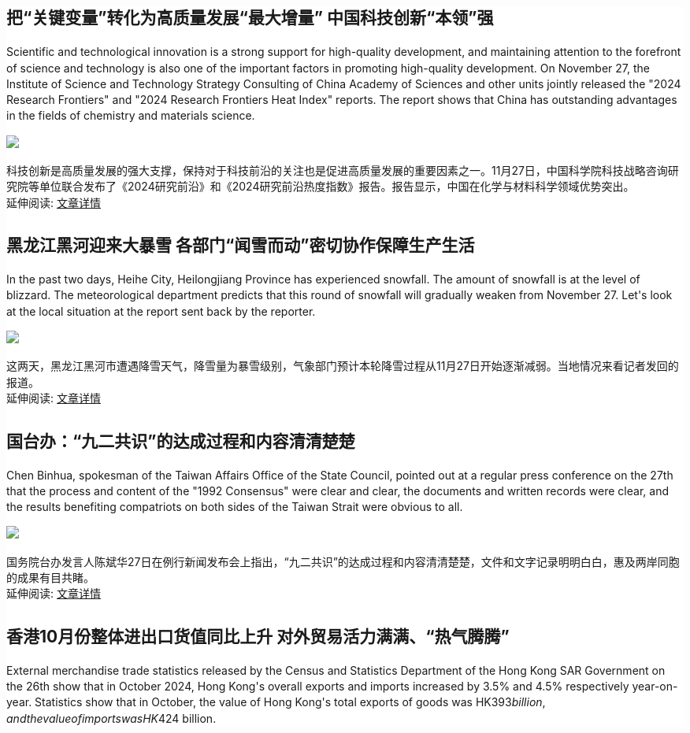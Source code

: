 ## 把“关键变量”转化为高质量发展“最大增量” 中国科技创新“本领”强   
Scientific and technological innovation is a strong support for high-quality development, and maintaining attention to the forefront of science and technology is also one of the important factors in promoting high-quality development. On November 27, the Institute of Science and Technology Strategy Consulting of China Academy of Sciences and other units jointly released the "2024 Research Frontiers" and "2024 Research Frontiers Heat Index" reports. The report shows that China has outstanding advantages in the fields of chemistry and materials science.   

<img src="https://p1.img.cctvpic.com/photoworkspace/2024/11/27/2024112716593313010.jpg" />   

科技创新是高质量发展的强大支撑，保持对于科技前沿的关注也是促进高质量发展的重要因素之一。11月27日，中国科学院科技战略咨询研究院等单位联合发布了《2024研究前沿》和《2024研究前沿热度指数》报告。报告显示，中国在化学与材料科学领域优势突出。   
延伸阅读: [文章详情](https://news.cctv.com/2024/11/27/ARTIS393zcevEppEKq4dcqQU241127.shtml)   

<qrcode title="把“关键变量”转化为高质量发展“最大增量” 中国科技创新“本领”强" image="https://p1.img.cctvpic.com/photoworkspace/2024/11/27/2024112716593313010.jpg" />   

## 黑龙江黑河迎来大暴雪 各部门“闻雪而动”密切协作保障生产生活   
In the past two days, Heihe City, Heilongjiang Province has experienced snowfall. The amount of snowfall is at the level of blizzard. The meteorological department predicts that this round of snowfall will gradually weaken from November 27. Let's look at the local situation at the report sent back by the reporter.   

<img src="https://p3.img.cctvpic.com/photoworkspace/2024/11/27/2024112716474657539.png" />   

这两天，黑龙江黑河市遭遇降雪天气，降雪量为暴雪级别，气象部门预计本轮降雪过程从11月27日开始逐渐减弱。当地情况来看记者发回的报道。   
延伸阅读: [文章详情](https://news.cctv.com/2024/11/27/ARTI88qi8xO6l1BAVFYf7ckV241127.shtml)   

<qrcode title="黑龙江黑河迎来大暴雪 各部门“闻雪而动”密切协作保障生产生活" image="https://p3.img.cctvpic.com/photoworkspace/2024/11/27/2024112716474657539.png" />   

## 国台办：“九二共识”的达成过程和内容清清楚楚   
Chen Binhua, spokesman of the Taiwan Affairs Office of the State Council, pointed out at a regular press conference on the 27th that the process and content of the "1992 Consensus" were clear and clear, the documents and written records were clear, and the results benefiting compatriots on both sides of the Taiwan Strait were obvious to all.   

<img src="https://p2.img.cctvpic.com/photoworkspace/2024/11/27/2024112716383346256.jpg" />   

国务院台办发言人陈斌华27日在例行新闻发布会上指出，“九二共识”的达成过程和内容清清楚楚，文件和文字记录明明白白，惠及两岸同胞的成果有目共睹。   
延伸阅读: [文章详情](https://news.cctv.com/2024/11/27/ARTIsXbbqgcDhB37lsyaSh0a241127.shtml)   

<qrcode title="国台办：“九二共识”的达成过程和内容清清楚楚" image="https://p2.img.cctvpic.com/photoworkspace/2024/11/27/2024112716383346256.jpg" />   

## 香港10月份整体进出口货值同比上升 对外贸易活力满满、“热气腾腾”   
External merchandise trade statistics released by the Census and Statistics Department of the Hong Kong SAR Government on the 26th show that in October 2024, Hong Kong's overall exports and imports increased by 3.5% and 4.5% respectively year-on-year. Statistics show that in October, the value of Hong Kong's total exports of goods was HK$393 billion, and the value of imports was HK$424 billion.   
